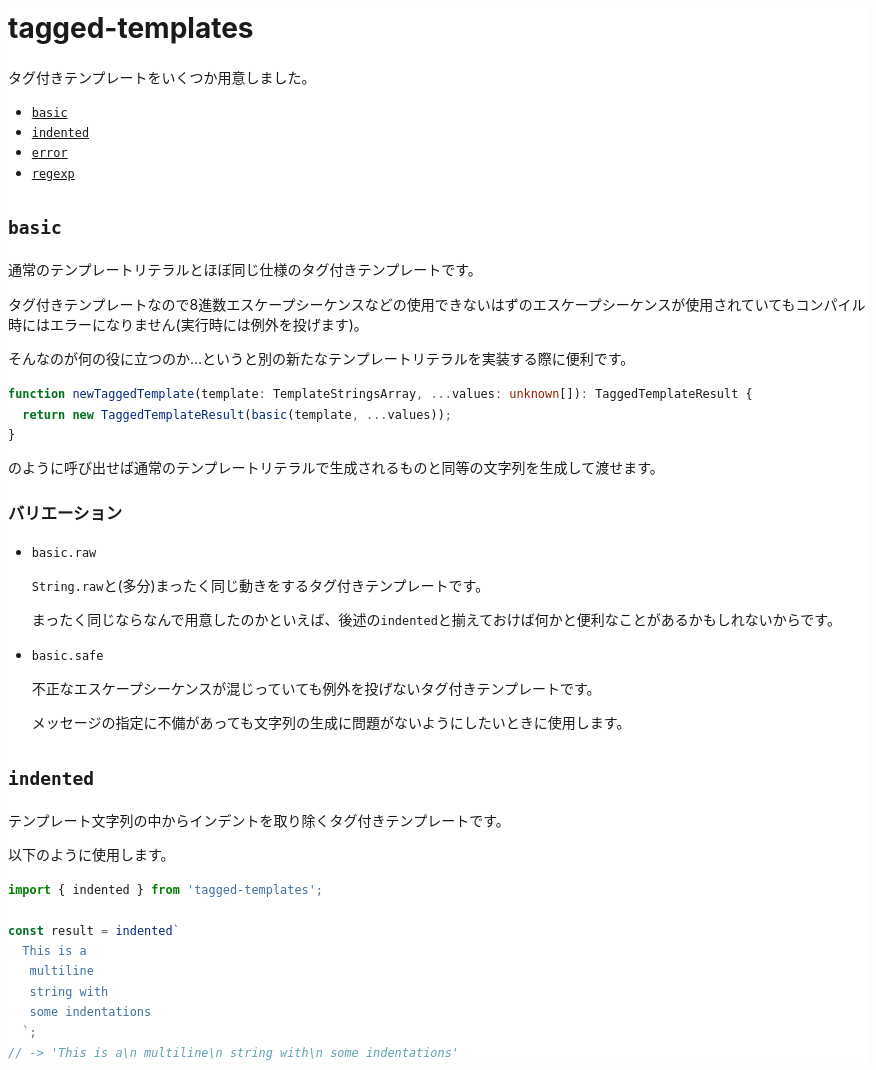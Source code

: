 # tagged-templates

タグ付きテンプレートをいくつか用意しました。

- [`basic`](#basic)
- [`indented`](#indented)
- [`error`](#error)
- [`regexp`](#regexp)

## `basic`

通常のテンプレートリテラルとほぼ同じ仕様のタグ付きテンプレートです。

タグ付きテンプレートなので8進数エスケープシーケンスなどの使用できないはずのエスケープシーケンスが使用されていてもコンパイル時にはエラーになりません(実行時には例外を投げます)。

そんなのが何の役に立つのか…というと別の新たなテンプレートリテラルを実装する際に便利です。

```ts
function newTaggedTemplate(template: TemplateStringsArray, ...values: unknown[]): TaggedTemplateResult {
  return new TaggedTemplateResult(basic(template, ...values));
}
```

のように呼び出せば通常のテンプレートリテラルで生成されるものと同等の文字列を生成して渡せます。

### バリエーション

- `basic.raw`

  `String.raw`と(多分)まったく同じ動きをするタグ付きテンプレートです。

  まったく同じならなんで用意したのかといえば、後述の`indented`と揃えておけば何かと便利なことがあるかもしれないからです。

- `basic.safe`

  不正なエスケープシーケンスが混じっていても例外を投げないタグ付きテンプレートです。

  メッセージの指定に不備があっても文字列の生成に問題がないようにしたいときに使用します。

## `indented`

テンプレート文字列の中からインデントを取り除くタグ付きテンプレートです。

以下のように使用します。

```ts
import { indented } from 'tagged-templates';

const result = indented`
  This is a
   multiline
   string with
   some indentations
  `;
// -> 'This is a\n multiline\n string with\n some indentations'
```
